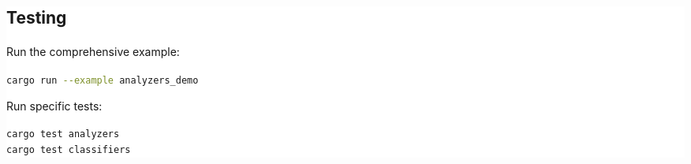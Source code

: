 ## Testing

Run the comprehensive example:
```bash
cargo run --example analyzers_demo
```

Run specific tests:
```bash
cargo test analyzers
cargo test classifiers
```
